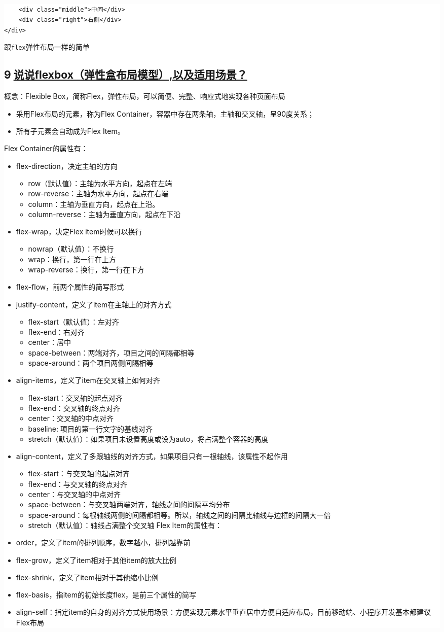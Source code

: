 ```
    <div class="middle">中间</div>
    <div class="right">右侧</div>
</div>
```

跟`flex`弹性布局一样的简单

## 9 [说说flexbox（弹性盒布局模型）,以及适用场景？](https://github.com/febobo/web-interview/issues/104) 

概念：Flexible Box，简称Flex，弹性布局，可以简便、完整、响应式地实现各种页面布局

+ 采用Flex布局的元素，称为Flex Container，容器中存在两条轴，主轴和交叉轴，呈90度关系；

+ 所有子元素会自动成为Flex Item。

Flex Container的属性有：

+ flex-direction，决定主轴的方向
  + row（默认值）：主轴为水平方向，起点在左端
  + row-reverse：主轴为水平方向，起点在右端
  + column：主轴为垂直方向，起点在上沿。
  + column-reverse：主轴为垂直方向，起点在下沿
+ flex-wrap，决定Flex item时候可以换行
  + nowrap（默认值）：不换行
  + wrap：换行，第一行在上方
  + wrap-reverse：换行，第一行在下方
+ flex-flow，前两个属性的简写形式
+ justify-content，定义了item在主轴上的对齐方式
  + flex-start（默认值）：左对齐
  + flex-end：右对齐
  + center：居中
  + space-between：两端对齐，项目之间的间隔都相等
  + space-around：两个项目两侧间隔相等
+ align-items，定义了item在交叉轴上如何对齐
  + flex-start：交叉轴的起点对齐
  + flex-end：交叉轴的终点对齐
  + center：交叉轴的中点对齐
  + baseline: 项目的第一行文字的基线对齐
  + stretch（默认值）：如果项目未设置高度或设为auto，将占满整个容器的高度
+ align-content，定义了多跟轴线的对齐方式，如果项目只有一根轴线，该属性不起作用
  + flex-start：与交叉轴的起点对齐
  + flex-end：与交叉轴的终点对齐
  + center：与交叉轴的中点对齐
  + space-between：与交叉轴两端对齐，轴线之间的间隔平均分布
  + space-around：每根轴线两侧的间隔都相等。所以，轴线之间的间隔比轴线与边框的间隔大一倍
  + stretch（默认值）：轴线占满整个交叉轴
Flex Item的属性有：

+ order，定义了item的排列顺序，数字越小，排列越靠前
+ flex-grow，定义了item相对于其他item的放大比例
+ flex-shrink，定义了item相对于其他缩小比例
+ flex-basis，指item的初始长度flex，是前三个属性的简写
+ align-self：指定item的自身的对齐方式使用场景：方便实现元素水平垂直居中方便自适应布局，目前移动端、小程序开发基本都建议Flex布局
